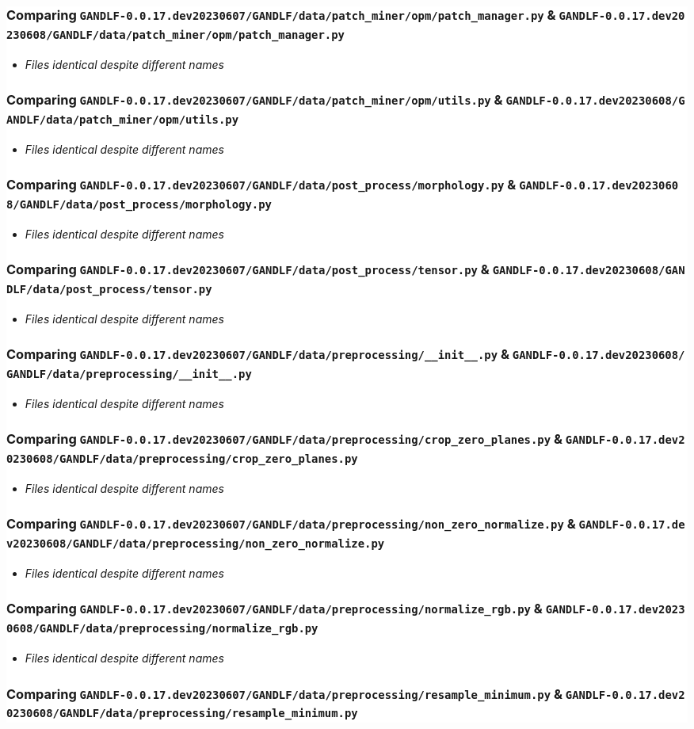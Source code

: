 ### Comparing `GANDLF-0.0.17.dev20230607/GANDLF/data/patch_miner/opm/patch_manager.py` & `GANDLF-0.0.17.dev20230608/GANDLF/data/patch_miner/opm/patch_manager.py`

 * *Files identical despite different names*

### Comparing `GANDLF-0.0.17.dev20230607/GANDLF/data/patch_miner/opm/utils.py` & `GANDLF-0.0.17.dev20230608/GANDLF/data/patch_miner/opm/utils.py`

 * *Files identical despite different names*

### Comparing `GANDLF-0.0.17.dev20230607/GANDLF/data/post_process/morphology.py` & `GANDLF-0.0.17.dev20230608/GANDLF/data/post_process/morphology.py`

 * *Files identical despite different names*

### Comparing `GANDLF-0.0.17.dev20230607/GANDLF/data/post_process/tensor.py` & `GANDLF-0.0.17.dev20230608/GANDLF/data/post_process/tensor.py`

 * *Files identical despite different names*

### Comparing `GANDLF-0.0.17.dev20230607/GANDLF/data/preprocessing/__init__.py` & `GANDLF-0.0.17.dev20230608/GANDLF/data/preprocessing/__init__.py`

 * *Files identical despite different names*

### Comparing `GANDLF-0.0.17.dev20230607/GANDLF/data/preprocessing/crop_zero_planes.py` & `GANDLF-0.0.17.dev20230608/GANDLF/data/preprocessing/crop_zero_planes.py`

 * *Files identical despite different names*

### Comparing `GANDLF-0.0.17.dev20230607/GANDLF/data/preprocessing/non_zero_normalize.py` & `GANDLF-0.0.17.dev20230608/GANDLF/data/preprocessing/non_zero_normalize.py`

 * *Files identical despite different names*

### Comparing `GANDLF-0.0.17.dev20230607/GANDLF/data/preprocessing/normalize_rgb.py` & `GANDLF-0.0.17.dev20230608/GANDLF/data/preprocessing/normalize_rgb.py`

 * *Files identical despite different names*

### Comparing `GANDLF-0.0.17.dev20230607/GANDLF/data/preprocessing/resample_minimum.py` & `GANDLF-0.0.17.dev20230608/GANDLF/data/preprocessing/resample_minimum.py`
